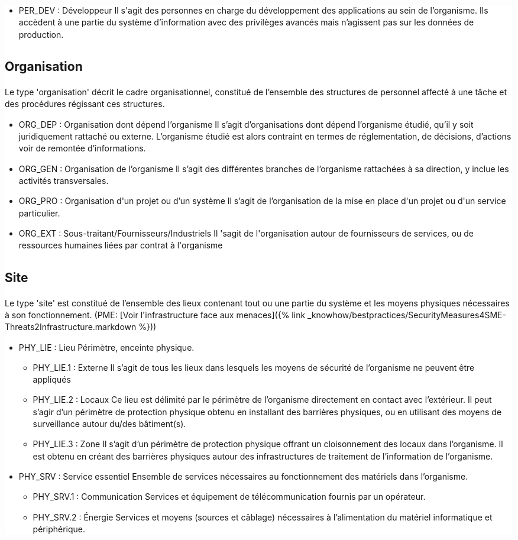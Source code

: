 * PER_DEV : Développeur
Il s'agit des personnes en charge du développement des applications au sein de l’organisme. Ils accèdent à une partie du système d’information avec des privilèges avancés mais n’agissent pas sur les données de production.

## Organisation
Le type 'organisation' décrit le cadre organisationnel, constitué de l’ensemble des structures de personnel affecté à une tâche et des procédures régissant ces structures.

* ORG_DEP : Organisation dont dépend l’organisme
Il s’agit d’organisations dont dépend l’organisme étudié, qu’il y soit juridiquement rattaché ou externe. L’organisme étudié est alors contraint en termes de réglementation, de décisions, d’actions voir de remontée d’informations.

* ORG_GEN : Organisation de l’organisme
Il s’agit des différentes branches de l’organisme rattachées à sa direction, y inclue les activités transversales.

* ORG_PRO : Organisation d'un projet ou d’un système
Il s’agit de l’organisation de la mise en place d'un projet ou d'un service particulier.

* ORG_EXT : Sous-traitant/Fournisseurs/Industriels
Il 'sagit de l'organisation autour de fournisseurs de services, ou de ressources humaines liées par contrat à l'organisme

## Site
Le type 'site' est constitué de l’ensemble des lieux contenant tout ou une partie du système et les moyens physiques nécessaires à son fonctionnement. (PME: [Voir l'infrastructure face aux menaces]({% link _knowhow/bestpractices/SecurityMeasures4SME-Threats2Infrastructure.markdown %}))

* PHY_LIE : Lieu
Périmètre, enceinte physique.

  * PHY_LIE.1 : Externe
Il s’agit de tous les lieux dans lesquels les moyens de sécurité de l’organisme ne peuvent être appliqués

  * PHY_LIE.2 : Locaux
Ce lieu est délimité par le périmètre de l’organisme directement en contact avec l’extérieur. Il peut s’agir d’un périmètre de protection physique obtenu en installant des barrières physiques, ou en utilisant des moyens de surveillance autour du/des bâtiment(s).

  * PHY_LIE.3 : Zone
Il s’agit d’un périmètre de protection physique offrant un cloisonnement des locaux dans l’organisme. Il est obtenu en créant des barrières physiques autour des infrastructures de traitement de l’information de l’organisme.

* PHY_SRV : Service essentiel
Ensemble de services nécessaires au fonctionnement des matériels dans l’organisme.

  * PHY_SRV.1 : Communication
Services et équipement de télécommunication fournis par un opérateur.

  * PHY_SRV.2 : Énergie
Services et moyens (sources et câblage) nécessaires à l’alimentation du matériel informatique et périphérique.
